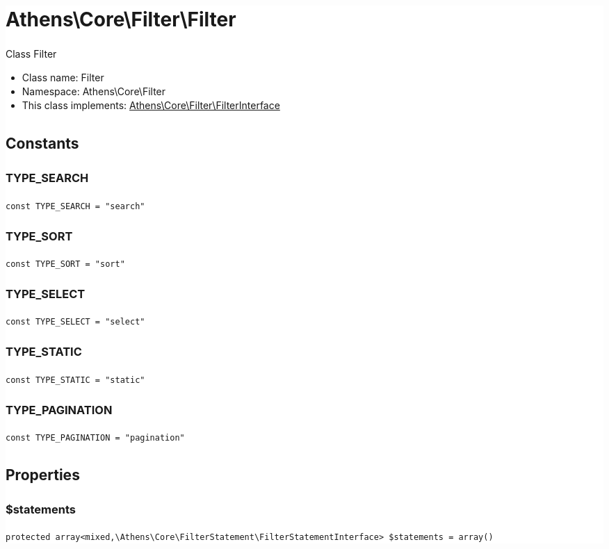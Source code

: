 Athens\Core\Filter\Filter
===============

Class Filter




* Class name: Filter
* Namespace: Athens\Core\Filter
* This class implements: [Athens\Core\Filter\FilterInterface](Athens-Core-Filter-FilterInterface.md)


Constants
----------


### TYPE_SEARCH

    const TYPE_SEARCH = "search"





### TYPE_SORT

    const TYPE_SORT = "sort"





### TYPE_SELECT

    const TYPE_SELECT = "select"





### TYPE_STATIC

    const TYPE_STATIC = "static"





### TYPE_PAGINATION

    const TYPE_PAGINATION = "pagination"





Properties
----------


### $statements

    protected array<mixed,\Athens\Core\FilterStatement\FilterStatementInterface> $statements = array()
